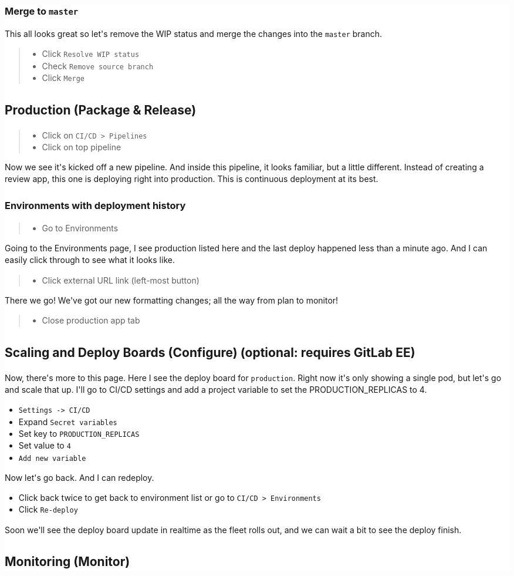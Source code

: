 ### Merge to `master`

This all looks great so let's remove the WIP status and merge the changes into
the `master` branch.

> - Click `Resolve WIP status`
> - Check `Remove source branch`
> - Click `Merge`

## Production (Package & Release)

> - Click on `CI/CD > Pipelines`
> - Click on top pipeline

Now we see it's kicked off a new pipeline. And inside this pipeline, it looks
familiar, but a little different. Instead of creating a review app, this one is
deploying right into production. This is continuous deployment at its best.

### Environments with deployment history

> - Go to Environments

Going to the Environments page, I see production listed here and the last deploy
happened less than a minute ago. And I can easily click through to see what it
looks like.

> - Click external URL link (left-most button)

There we go! We've got our new formatting changes; all the way from plan to
monitor!

> - Close production app tab

## Scaling and Deploy Boards (Configure) (optional: requires GitLab EE)

Now, there's more to this page. Here I see the deploy board for `production`.
Right now it's only showing a single pod, but let's go and scale that up. I'll
go to CI/CD settings and add a project variable to set the PRODUCTION_REPLICAS
to 4.

- `Settings -> CI/CD`
- Expand `Secret variables`
- Set key to `PRODUCTION_REPLICAS`
- Set value to `4`
- `Add new variable`

Now let's go back. And I can redeploy.

- Click back twice to get back to environment list or go to `CI/CD > Environments`
- Click `Re-deploy`

Soon we'll see the deploy board update in realtime as the fleet rolls out, and
we can wait a bit to see the deploy finish.

## Monitoring (Monitor)
